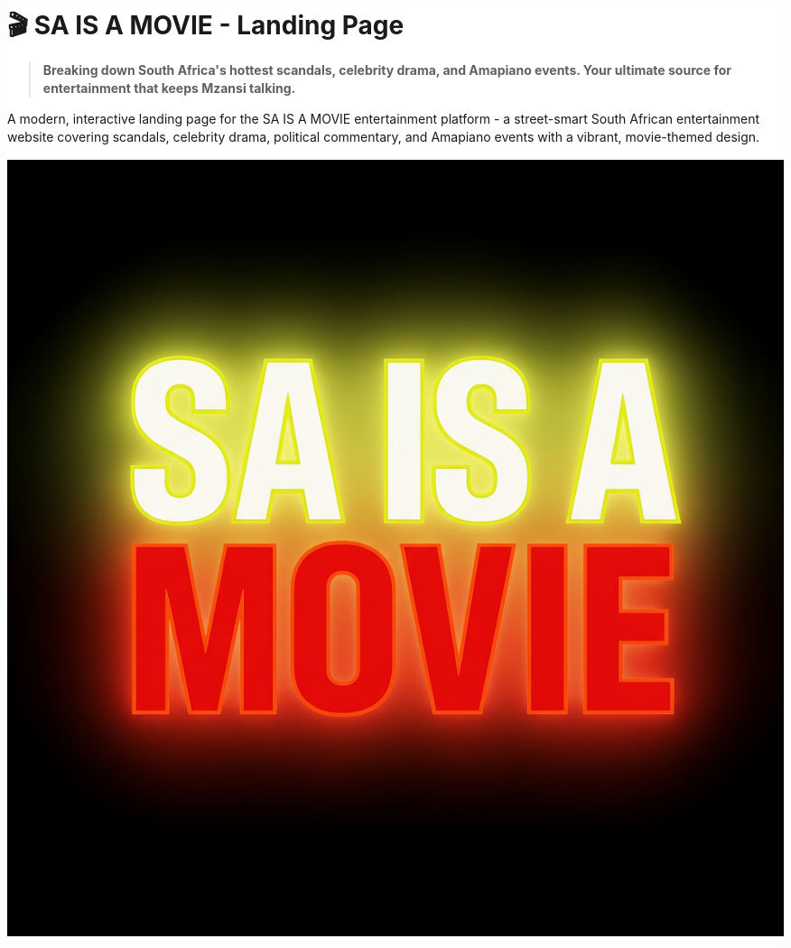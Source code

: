 # 🎬 SA IS A MOVIE - Landing Page

> **Breaking down South Africa's hottest scandals, celebrity drama, and Amapiano events. Your ultimate source for entertainment that keeps Mzansi talking.**

A modern, interactive landing page for the SA IS A MOVIE entertainment platform - a street-smart South African entertainment website covering scandals, celebrity drama, political commentary, and Amapiano events with a vibrant, movie-themed design.

![SA IS A MOVIE Logo](src/assets/saisa_movie_typography_logo.png)
